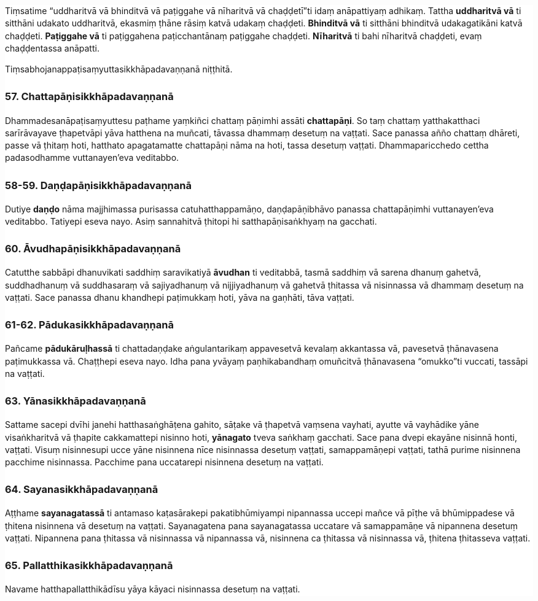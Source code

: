 Tiṃsatime “uddharitvā vā bhinditvā vā paṭiggahe vā nīharitvā vā chaḍḍetī”ti idaṃ anāpattiyaṃ adhikaṃ. Tattha **uddharitvā vā** ti sitthāni udakato uddharitvā, ekasmiṃ ṭhāne rāsiṃ katvā udakaṃ chaḍḍeti. **Bhinditvā vā** ti sitthāni bhinditvā udakagatikāni katvā chaḍḍeti. **Paṭiggahe vā** ti paṭiggahena paṭicchantānaṃ paṭiggahe chaḍḍeti. **Nīharitvā** ti bahi nīharitvā chaḍḍeti, evaṃ chaḍḍentassa anāpatti.

<p class="text-center text-muted">Tiṃsabhojanappaṭisaṃyuttasikkhāpadavaṇṇanā niṭṭhitā.</p>

### 57. Chattapāṇisikkhāpadavaṇṇanā

Dhammadesanāpaṭisaṃyuttesu paṭhame yaṃkiñci chattaṃ pāṇimhi assāti **chattapāṇi**. So taṃ chattaṃ yatthakatthaci sarīrāvayave ṭhapetvāpi yāva hatthena na muñcati, tāvassa dhammaṃ desetuṃ na vaṭṭati. Sace panassa añño chattaṃ dhāreti, passe vā ṭhitaṃ hoti, hatthato apagatamatte chattapāṇi nāma na hoti, tassa desetuṃ vaṭṭati. Dhammaparicchedo cettha padasodhamme vuttanayen’eva veditabbo.

### 58-59. Daṇḍapāṇisikkhāpadavaṇṇanā

Dutiye **daṇḍo** nāma majjhimassa purisassa catuhatthappamāṇo, daṇḍapāṇibhāvo panassa chattapāṇimhi vuttanayen’eva veditabbo. Tatiyepi eseva nayo. Asiṃ sannahitvā ṭhitopi hi satthapāṇisaṅkhyaṃ na gacchati.

### 60. Āvudhapāṇisikkhāpadavaṇṇanā

Catutthe sabbāpi dhanuvikati saddhiṃ saravikatiyā **āvudhan** ti veditabbā, tasmā saddhiṃ vā sarena dhanuṃ gahetvā, suddhadhanuṃ vā suddhasaraṃ vā sajiyadhanuṃ vā nijjiyadhanuṃ vā gahetvā ṭhitassa vā nisinnassa vā dhammaṃ desetuṃ na vaṭṭati. Sace panassa dhanu khandhepi paṭimukkaṃ hoti, yāva na gaṇhāti, tāva vaṭṭati.

### 61-62. Pādukasikkhāpadavaṇṇanā

Pañcame **pādukāruḷhassā** ti chattadaṇḍake aṅgulantarikaṃ appavesetvā kevalaṃ akkantassa vā, pavesetvā ṭhānavasena paṭimukkassa vā. Chaṭṭhepi eseva nayo. Idha pana yvāyaṃ paṇhikabandhaṃ omuñcitvā ṭhānavasena “omukko”ti vuccati, tassāpi na vaṭṭati.

### 63. Yānasikkhāpadavaṇṇanā

Sattame sacepi dvīhi janehi hatthasaṅghāṭena gahito, sāṭake vā ṭhapetvā vaṃsena vayhati, ayutte vā vayhādike yāne visaṅkharitvā vā ṭhapite cakkamattepi nisinno hoti, **yānagato** tveva saṅkhaṃ gacchati. Sace pana dvepi ekayāne nisinnā honti, vaṭṭati. Visuṃ nisinnesupi ucce yāne nisinnena nīce nisinnassa desetuṃ vaṭṭati, samappamāṇepi vaṭṭati, tathā purime nisinnena pacchime nisinnassa. Pacchime pana uccatarepi nisinnena desetuṃ na vaṭṭati.

### 64. Sayanasikkhāpadavaṇṇanā

Aṭṭhame **sayanagatassā** ti antamaso kaṭasārakepi pakatibhūmiyampi nipannassa uccepi mañce vā pīṭhe vā bhūmippadese vā ṭhitena nisinnena vā desetuṃ na vaṭṭati. Sayanagatena pana sayanagatassa uccatare vā samappamāṇe vā nipannena desetuṃ vaṭṭati. Nipannena pana ṭhitassa vā nisinnassa vā nipannassa vā, nisinnena ca ṭhitassa vā nisinnassa vā, ṭhitena ṭhitasseva vaṭṭati.

### 65. Pallatthikasikkhāpadavaṇṇanā

Navame hatthapallatthikādīsu yāya kāyaci nisinnassa desetuṃ na vaṭṭati.
